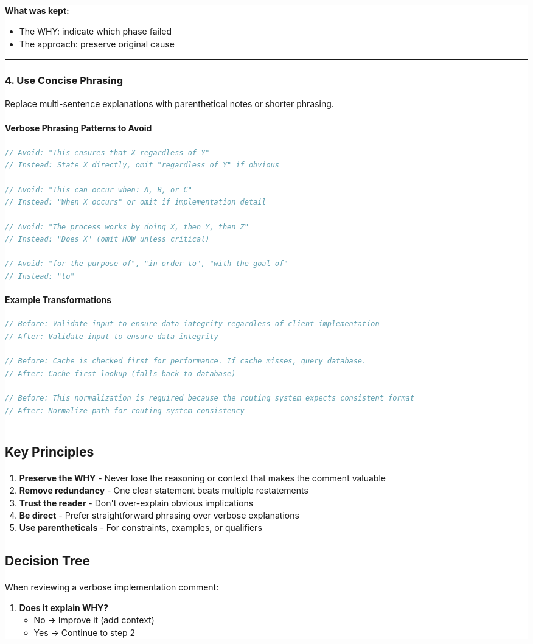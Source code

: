 **What was kept:**
- The WHY: indicate which phase failed
- The approach: preserve original cause

---

### 4. Use Concise Phrasing

Replace multi-sentence explanations with parenthetical notes or shorter phrasing.

#### Verbose Phrasing Patterns to Avoid

```php
// Avoid: "This ensures that X regardless of Y"
// Instead: State X directly, omit "regardless of Y" if obvious

// Avoid: "This can occur when: A, B, or C"
// Instead: "When X occurs" or omit if implementation detail

// Avoid: "The process works by doing X, then Y, then Z"
// Instead: "Does X" (omit HOW unless critical)

// Avoid: "for the purpose of", "in order to", "with the goal of"
// Instead: "to"
```

#### Example Transformations

```php
// Before: Validate input to ensure data integrity regardless of client implementation
// After: Validate input to ensure data integrity

// Before: Cache is checked first for performance. If cache misses, query database.
// After: Cache-first lookup (falls back to database)

// Before: This normalization is required because the routing system expects consistent format
// After: Normalize path for routing system consistency
```

---

## Key Principles

1. **Preserve the WHY** - Never lose the reasoning or context that makes the comment valuable
2. **Remove redundancy** - One clear statement beats multiple restatements
3. **Trust the reader** - Don't over-explain obvious implications
4. **Be direct** - Prefer straightforward phrasing over verbose explanations
5. **Use parentheticals** - For constraints, examples, or qualifiers

## Decision Tree

When reviewing a verbose implementation comment:

1. **Does it explain WHY?**
   - No → Improve it (add context)
   - Yes → Continue to step 2
